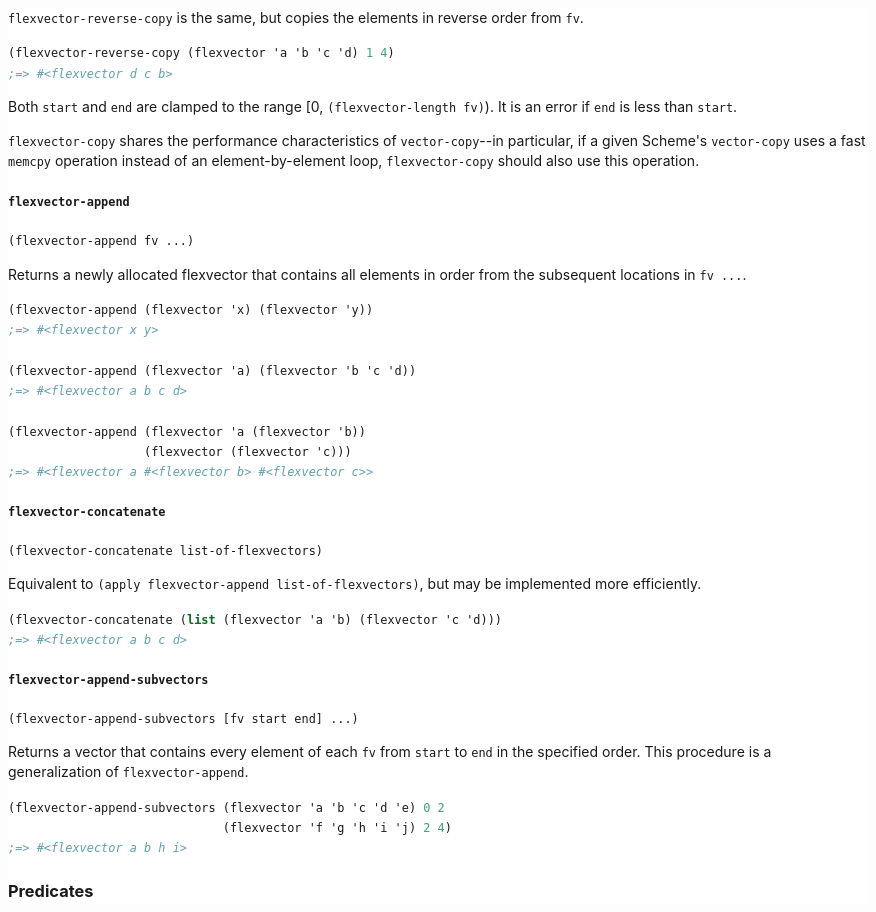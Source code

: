 `flexvector-reverse-copy` is the same, but copies the elements in reverse order from `fv`.

```scheme
(flexvector-reverse-copy (flexvector 'a 'b 'c 'd) 1 4)
;=> #<flexvector d c b>
```

Both `start` and `end` are clamped to the range [0, `(flexvector-length fv)`). It is an error if `end` is less than `start`.

`flexvector-copy` shares the performance characteristics of `vector-copy`--in particular, if a given Scheme's `vector-copy` uses a fast `memcpy` operation instead of an element-by-element loop, `flexvector-copy` should also use this operation.

#### `flexvector-append`

`(flexvector-append fv ...)`

Returns a newly allocated flexvector that contains all elements in order from the subsequent locations in `fv ...`.

```scheme
(flexvector-append (flexvector 'x) (flexvector 'y))
;=> #<flexvector x y>

(flexvector-append (flexvector 'a) (flexvector 'b 'c 'd))
;=> #<flexvector a b c d>

(flexvector-append (flexvector 'a (flexvector 'b))
                   (flexvector (flexvector 'c)))
;=> #<flexvector a #<flexvector b> #<flexvector c>>
```

#### `flexvector-concatenate`

`(flexvector-concatenate list-of-flexvectors)`

Equivalent to `(apply flexvector-append list-of-flexvectors)`, but may be implemented more efficiently.

```scheme
(flexvector-concatenate (list (flexvector 'a 'b) (flexvector 'c 'd)))
;=> #<flexvector a b c d>
```

#### `flexvector-append-subvectors`

`(flexvector-append-subvectors [fv start end] ...)`

Returns a vector that contains every element of each `fv` from `start` to `end` in the specified order. This procedure is a generalization of `flexvector-append`.

```scheme
(flexvector-append-subvectors (flexvector 'a 'b 'c 'd 'e) 0 2
                              (flexvector 'f 'g 'h 'i 'j) 2 4)
;=> #<flexvector a b h i>
```

### Predicates


[dynamic-array]: https://en.wikipedia.org/wiki/Dynamic_array
[srfi-1]: https://srfi.schemers.org/srfi-1/srfi-1.html
[srfi-113]: https://srfi.schemers.org/srfi-113/srfi-113.html
[srfi-117]: https://srfi.schemers.org/srfi-117/srfi-117.html
[srfi-125]: https://srfi.schemers.org/srfi-125/srfi-125.html
[srfi-133]: https://srfi.schemers.org/srfi-133/srfi-133.html
[srfi-134]: https://srfi.schemers.org/srfi-134/srfi-134.html
[srfi-146]: https://srfi.schemers.org/srfi-146/srfi-146.html
[srfi-158]: https://srfi.schemers.org/srfi-158/srfi-158.html
[srfi-158]: https://srfi.schemers.org/srfi-158/srfi-158.html
[impl]: https://github.com/scheme-requests-for-implementation/srfi-214